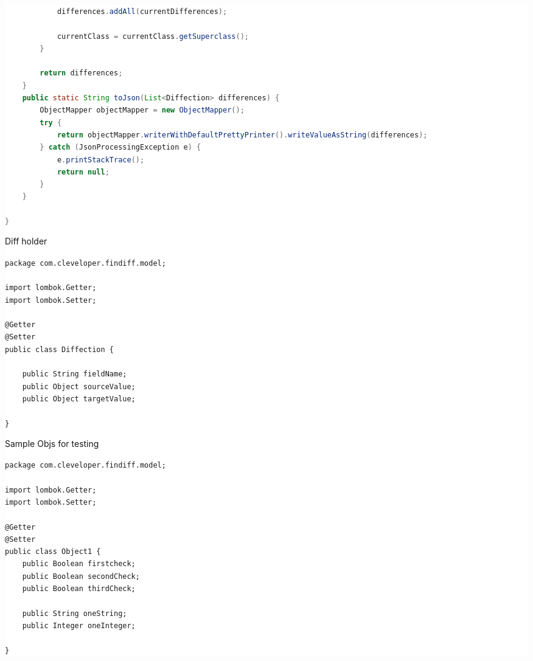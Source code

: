 ```java
            differences.addAll(currentDifferences);

            currentClass = currentClass.getSuperclass();
        }

        return differences;
    }
    public static String toJson(List<Diffection> differences) {
        ObjectMapper objectMapper = new ObjectMapper();
        try {
            return objectMapper.writerWithDefaultPrettyPrinter().writeValueAsString(differences);
        } catch (JsonProcessingException e) {
            e.printStackTrace();
            return null;
        }
    }

}


```

Diff holder

```
package com.cleveloper.findiff.model;

import lombok.Getter;
import lombok.Setter;

@Getter
@Setter
public class Diffection {

    public String fieldName;
    public Object sourceValue;
    public Object targetValue;

}
```
Sample Objs for testing
```
package com.cleveloper.findiff.model;

import lombok.Getter;
import lombok.Setter;

@Getter
@Setter
public class Object1 {
    public Boolean firstcheck;
    public Boolean secondCheck;
    public Boolean thirdCheck;

    public String oneString;
    public Integer oneInteger;

}
```
